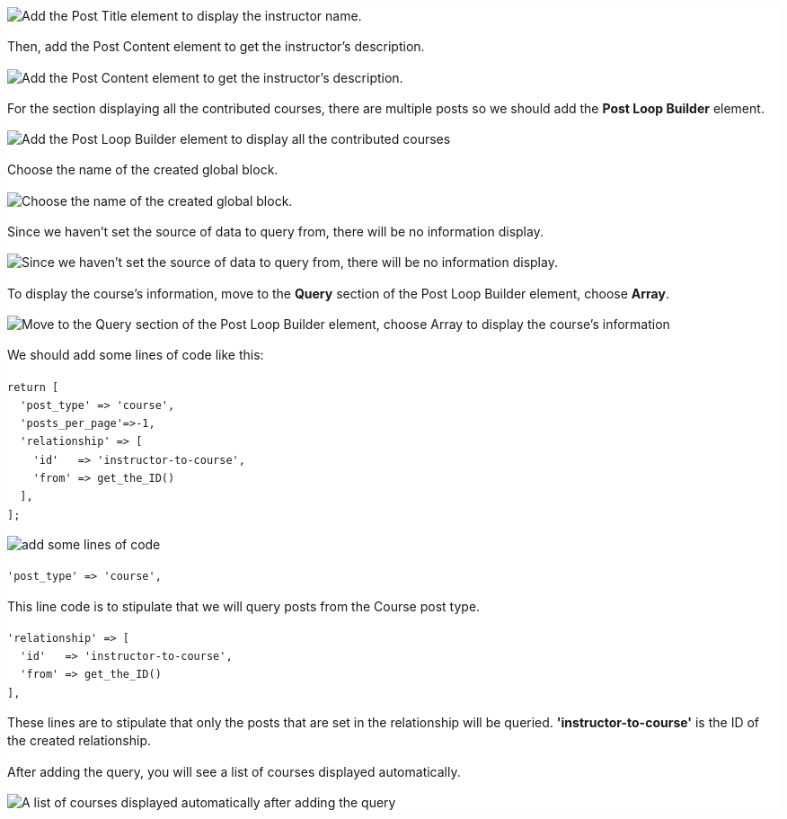 ![Add the Post Title element to display the instructor name.](https://imgur.elightup.com/KW9ChHv.png)

Then, add the Post Content element to get the instructor’s description.

![Add the Post Content element to get the instructor’s description.](https://imgur.elightup.com/tSNwsTZ.png)

For the section displaying all the contributed courses, there are multiple posts so we should add the **Post Loop Builder** element.

![Add the Post Loop Builder element to display all the contributed courses](https://imgur.elightup.com/oJLJhQB.png)

Choose the name of the created global block.

![Choose the name of the created global block.](https://imgur.elightup.com/HEQidPf.png)

Since we haven’t set the source of data to query from, there will be no information display.

![Since we haven’t set the source of data to query from, there will be no information display.](https://imgur.elightup.com/7HOjRQ4.png)

To display the course’s information, move to the **Query** section of the Post Loop Builder element, choose **Array**.

![Move to the Query section of the Post Loop Builder element, choose Array to display the course’s information](https://imgur.elightup.com/8jU2yHc.png)

We should add some lines of code like this:

```
return [
  'post_type' => 'course',
  'posts_per_page'=>-1,
  'relationship' => [
    'id'   => 'instructor-to-course',
    'from' => get_the_ID()
  ],
];
```

![add some lines of code](https://imgur.elightup.com/bvoU1U9.png)

`'post_type' => 'course',`

This line code is to stipulate that we will query posts from the Course post type.

```
'relationship' => [
  'id'   => 'instructor-to-course',
  'from' => get_the_ID()
],
```

These lines are to stipulate that only the posts that are set in the relationship will be queried. **'instructor-to-course'** is the ID of the created relationship.

After adding the query, you will see a list of courses displayed automatically.

![A list of courses displayed automatically after adding the query](https://imgur.elightup.com/gS7vKuL.png)
